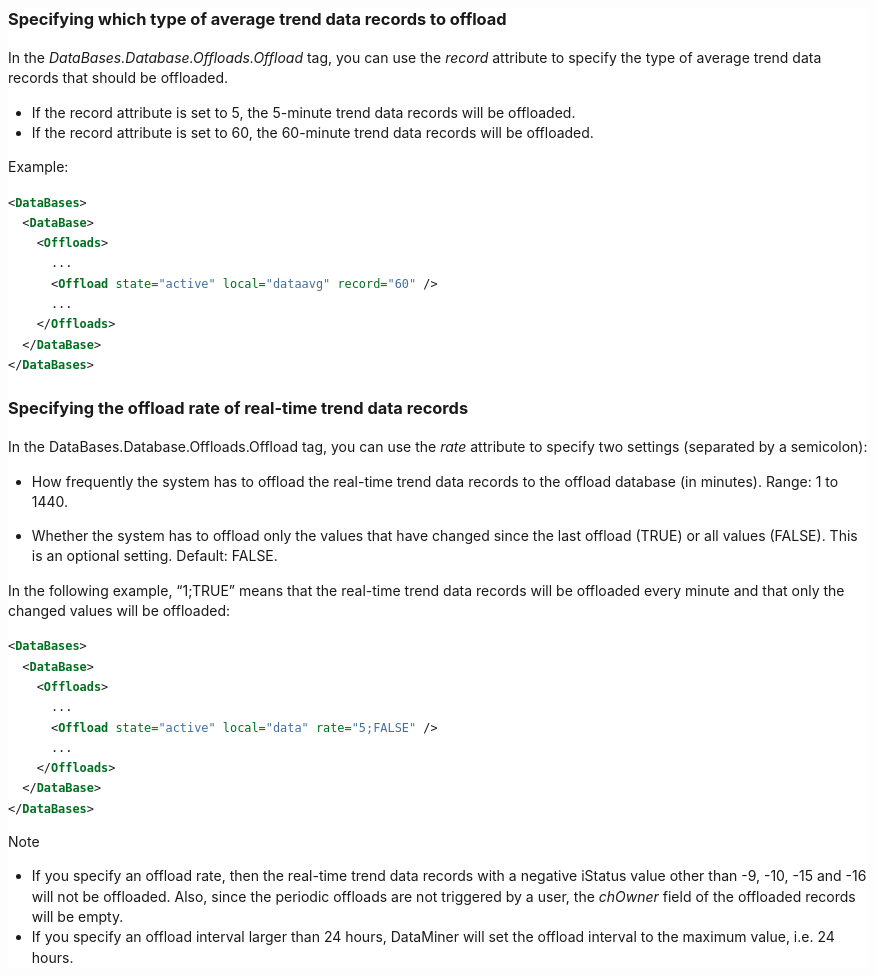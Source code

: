 ### Specifying which type of average trend data records to offload

In the *DataBases.Database.Offloads.Offload* tag, you can use the *record* attribute to specify the type of average trend data records that should be offloaded.

- If the record attribute is set to 5, the 5-minute trend data records will be offloaded.
- If the record attribute is set to 60, the 60-minute trend data records will be offloaded.

Example:

```xml
<DataBases>
  <DataBase>
    <Offloads>
      ...
      <Offload state="active" local="dataavg" record="60" />
      ...
    </Offloads>
  </DataBase>
</DataBases>
```

### Specifying the offload rate of real-time trend data records

In the DataBases.Database.Offloads.Offload tag, you can use the *rate* attribute to specify two settings (separated by a semicolon):

- How frequently the system has to offload the real-time trend data records to the offload database (in minutes). Range: 1 to 1440.

- Whether the system has to offload only the values that have changed since the last offload (TRUE) or all values (FALSE). This is an optional setting. Default: FALSE.

In the following example, “1;TRUE” means that the real-time trend data records will be offloaded every minute and that only the changed values will be offloaded:

```xml
<DataBases>
  <DataBase>
    <Offloads>
      ...
      <Offload state="active" local="data" rate="5;FALSE" />
      ...
    </Offloads>
  </DataBase>
</DataBases>
```

> [!NOTE]
>
> - If you specify an offload rate, then the real-time trend data records with a negative iStatus value other than -9, -10, -15 and -16 will not be offloaded. Also, since the periodic offloads are not triggered by a user, the *chOwner* field of the offloaded records will be empty.
> - If you specify an offload interval larger than 24 hours, DataMiner will set the offload interval to the maximum value, i.e. 24 hours.
